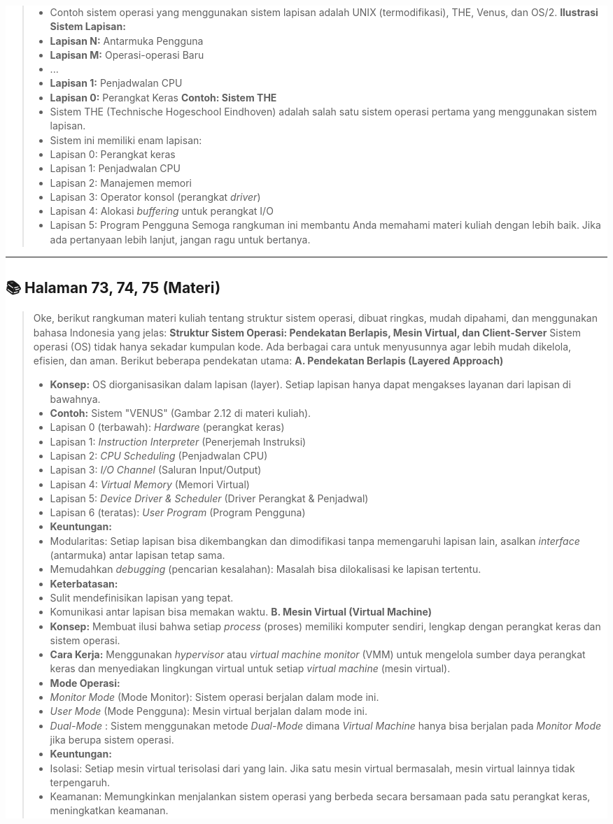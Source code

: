 > *   Contoh sistem operasi yang menggunakan sistem lapisan adalah UNIX (termodifikasi), THE, Venus, dan OS/2.
> **Ilustrasi Sistem Lapisan:**
> *   **Lapisan N:** Antarmuka Pengguna
> *   **Lapisan M:** Operasi-operasi Baru
> *   ...
> *   **Lapisan 1:** Penjadwalan CPU
> *   **Lapisan 0:** Perangkat Keras
> **Contoh: Sistem THE**
> *   Sistem THE (Technische Hogeschool Eindhoven) adalah salah satu sistem operasi pertama yang menggunakan sistem lapisan.
> *   Sistem ini memiliki enam lapisan:
> *   Lapisan 0: Perangkat keras
> *   Lapisan 1: Penjadwalan CPU
> *   Lapisan 2: Manajemen memori
> *   Lapisan 3: Operator konsol (perangkat *driver*)
> *   Lapisan 4: Alokasi *buffering* untuk perangkat I/O
> *   Lapisan 5: Program Pengguna
> Semoga rangkuman ini membantu Anda memahami materi kuliah dengan lebih baik. Jika ada pertanyaan lebih lanjut, jangan ragu untuk bertanya.

---

## 📚 Halaman 73, 74, 75 (Materi)

> Oke, berikut rangkuman materi kuliah tentang struktur sistem operasi, dibuat ringkas, mudah dipahami, dan menggunakan bahasa Indonesia yang jelas:
> **Struktur Sistem Operasi: Pendekatan Berlapis, Mesin Virtual, dan Client-Server**
> Sistem operasi (OS) tidak hanya sekadar kumpulan kode. Ada berbagai cara untuk menyusunnya agar lebih mudah dikelola, efisien, dan aman. Berikut beberapa pendekatan utama:
> **A. Pendekatan Berlapis (Layered Approach)**
> *   **Konsep:** OS diorganisasikan dalam lapisan (layer). Setiap lapisan hanya dapat mengakses layanan dari lapisan di bawahnya.
> *   **Contoh:** Sistem "VENUS" (Gambar 2.12 di materi kuliah).
> *   Lapisan 0 (terbawah): *Hardware* (perangkat keras)
> *   Lapisan 1: *Instruction Interpreter* (Penerjemah Instruksi)
> *   Lapisan 2: *CPU Scheduling* (Penjadwalan CPU)
> *   Lapisan 3: *I/O Channel* (Saluran Input/Output)
> *   Lapisan 4: *Virtual Memory* (Memori Virtual)
> *   Lapisan 5: *Device Driver & Scheduler* (Driver Perangkat & Penjadwal)
> *   Lapisan 6 (teratas): *User Program* (Program Pengguna)
> *   **Keuntungan:**
> *   Modularitas: Setiap lapisan bisa dikembangkan dan dimodifikasi tanpa memengaruhi lapisan lain, asalkan *interface* (antarmuka) antar lapisan tetap sama.
> *   Memudahkan *debugging* (pencarian kesalahan): Masalah bisa dilokalisasi ke lapisan tertentu.
> *   **Keterbatasan:**
> *   Sulit mendefinisikan lapisan yang tepat.
> *   Komunikasi antar lapisan bisa memakan waktu.
> **B. Mesin Virtual (Virtual Machine)**
> *   **Konsep:** Membuat ilusi bahwa setiap *process* (proses) memiliki komputer sendiri, lengkap dengan perangkat keras dan sistem operasi.
> *   **Cara Kerja:** Menggunakan *hypervisor* atau *virtual machine monitor* (VMM) untuk mengelola sumber daya perangkat keras dan menyediakan lingkungan virtual untuk setiap *virtual machine* (mesin virtual).
> *   **Mode Operasi:**
> *   *Monitor Mode* (Mode Monitor): Sistem operasi berjalan dalam mode ini.
> *   *User Mode* (Mode Pengguna): Mesin virtual berjalan dalam mode ini.
> *   *Dual-Mode* : Sistem menggunakan metode *Dual-Mode* dimana *Virtual Machine* hanya bisa berjalan pada *Monitor Mode* jika berupa sistem operasi.
> *   **Keuntungan:**
> *   Isolasi: Setiap mesin virtual terisolasi dari yang lain. Jika satu mesin virtual bermasalah, mesin virtual lainnya tidak terpengaruh.
> *   Keamanan: Memungkinkan menjalankan sistem operasi yang berbeda secara bersamaan pada satu perangkat keras, meningkatkan keamanan.